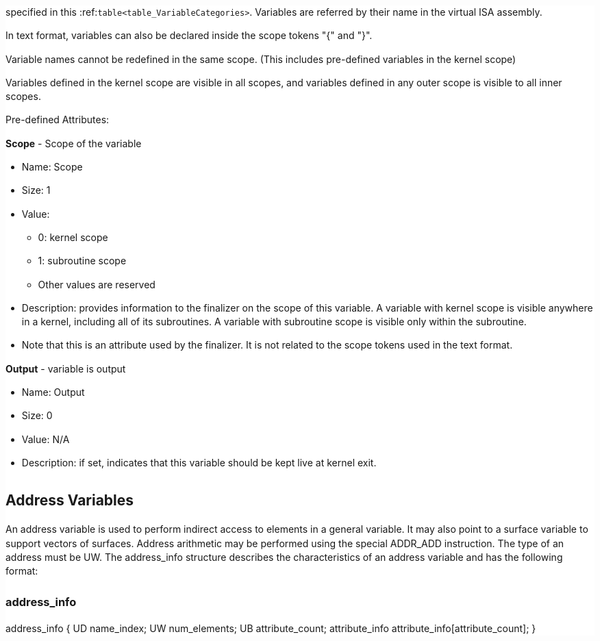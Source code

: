 specified in this :ref:`table<table_VariableCategories>`. Variables are referred by their
name in the virtual ISA assembly.

In text format, variables can also be declared inside the scope tokens "{" and "}".

Variable names cannot be redefined in the same scope. (This includes pre-defined
variables in the kernel scope)

Variables defined in the kernel scope are visible in all scopes, and variables
defined in any outer scope is visible to all inner scopes.

Pre-defined Attributes:

**Scope** - Scope of the variable

-  Name: Scope

-  Size: 1

-  Value:

   -  0: kernel scope

   -  1: subroutine scope

   -  Other values are reserved

-  Description: provides information to the finalizer on the scope of
   this variable. A variable with kernel scope is visible anywhere in a
   kernel, including all of its subroutines. A variable with subroutine
   scope is visible only within the subroutine.
-  Note that this is an attribute used by the finalizer. It is not related
   to the scope tokens used in the text format.

**Output** - variable is output

-  Name: Output

-  Size: 0

-  Value: N/A

-  Description: if set, indicates that this variable should be kept live
   at kernel exit.


## Address Variables

An address variable is used to perform indirect access to elements in a
general variable. It may also point to a surface variable to support
vectors of surfaces. Address arithmetic may be performed using the
special ADDR_ADD instruction. The type of an address must be UW. The
address_info structure describes the characteristics of an address
variable and has the following format:



### address_info
  address_info {
    UD name_index;
    UW num_elements;
    UB attribute_count;
    attribute_info attribute_info[attribute_count];
  }
